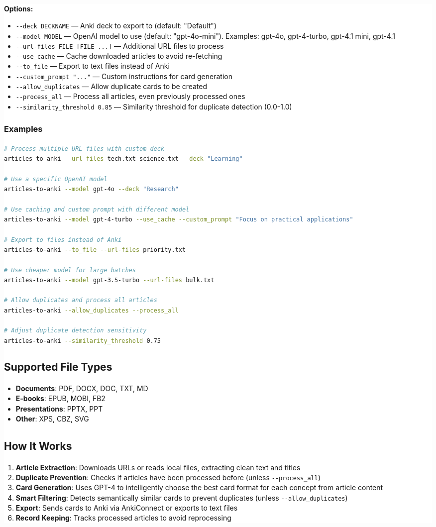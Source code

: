 **Options:**
- `--deck DECKNAME` — Anki deck to export to (default: "Default")
- `--model MODEL` — OpenAI model to use (default: "gpt-4o-mini"). Examples: gpt-4o, gpt-4-turbo, gpt-4.1 mini, gpt-4.1
- `--url-files FILE [FILE ...]` — Additional URL files to process
- `--use_cache` — Cache downloaded articles to avoid re-fetching
- `--to_file` — Export to text files instead of Anki
- `--custom_prompt "..."` — Custom instructions for card generation
- `--allow_duplicates` — Allow duplicate cards to be created
- `--process_all` — Process all articles, even previously processed ones
- `--similarity_threshold 0.85` — Similarity threshold for duplicate detection (0.0-1.0)

### Examples

```bash
# Process multiple URL files with custom deck
articles-to-anki --url-files tech.txt science.txt --deck "Learning"

# Use a specific OpenAI model
articles-to-anki --model gpt-4o --deck "Research"

# Use caching and custom prompt with different model
articles-to-anki --model gpt-4-turbo --use_cache --custom_prompt "Focus on practical applications"

# Export to files instead of Anki
articles-to-anki --to_file --url-files priority.txt

# Use cheaper model for large batches
articles-to-anki --model gpt-3.5-turbo --url-files bulk.txt

# Allow duplicates and process all articles
articles-to-anki --allow_duplicates --process_all

# Adjust duplicate detection sensitivity
articles-to-anki --similarity_threshold 0.75
```

## Supported File Types

- **Documents**: PDF, DOCX, DOC, TXT, MD
- **E-books**: EPUB, MOBI, FB2
- **Presentations**: PPTX, PPT
- **Other**: XPS, CBZ, SVG

## How It Works

1. **Article Extraction**: Downloads URLs or reads local files, extracting clean text and titles
2. **Duplicate Prevention**: Checks if articles have been processed before (unless `--process_all`)
3. **Card Generation**: Uses GPT-4 to intelligently choose the best card format for each concept from article content
4. **Smart Filtering**: Detects semantically similar cards to prevent duplicates (unless `--allow_duplicates`)
5. **Export**: Sends cards to Anki via AnkiConnect or exports to text files
6. **Record Keeping**: Tracks processed articles to avoid reprocessing
